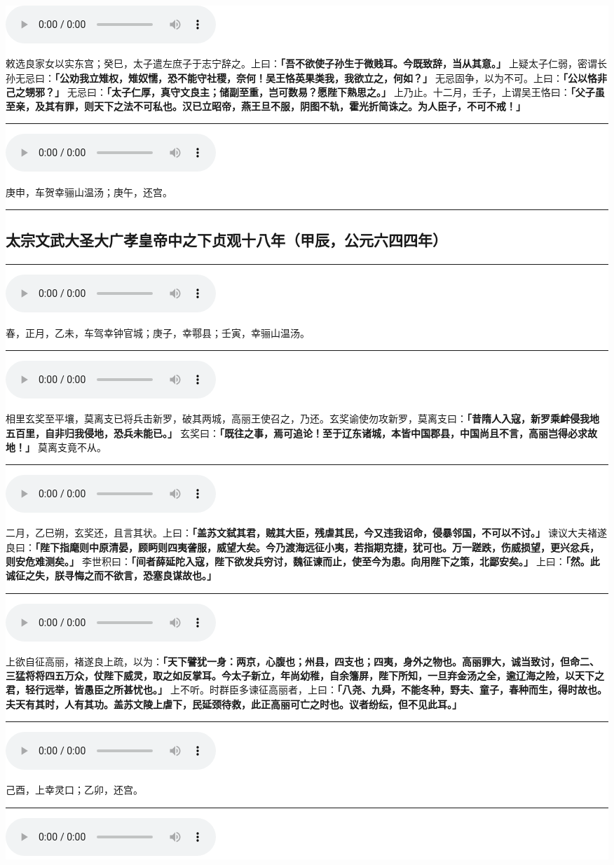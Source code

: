 ![](assets/audios/197/39.mp3)

敕选良家女以实东宫；癸巳，太子遣左庶子于志宁辞之。上曰：__「吾不欲使子孙生于微贱耳。今既致辞，当从其意。」__ 上疑太子仁弱，密谓长孙无忌曰：__「公劝我立雉权，雉奴懦，恐不能守社稷，奈何！吴王恪英果类我，我欲立之，何如？」__ 无忌固争，以为不可。上曰：__「公以恪非己之甥邪？」__ 无忌曰：__「太子仁厚，真守文良主；储副至重，岂可数易？愿陛下熟思之。」__ 上乃止。十二月，壬子，上谓吴王恪曰：__「父子虽至亲，及其有罪，则天下之法不可私也。汉已立昭帝，燕王旦不服，阴图不轨，霍光折简诛之。为人臣子，不可不戒！」__ 

---

![](assets/audios/197/40.mp3)

庚申，车贺幸骊山温汤；庚午，还宫。

---

## 太宗文武大圣大广孝皇帝中之下贞观十八年（甲辰，公元六四四年）

---

![](assets/audios/197/42.mp3)

春，正月，乙未，车驾幸钟官城；庚子，幸鄠县；壬寅，幸骊山温汤。

---

![](assets/audios/197/43.mp3)

相里玄奖至平壤，莫离支已将兵击新罗，破其两城，高丽王使召之，乃还。玄奖谕使勿攻新罗，莫离支曰：__「昔隋人入寇，新罗乘衅侵我地五百里，自非归我侵地，恐兵未能已。」__ 玄奖曰：__「既往之事，焉可追论！至于辽东诸城，本皆中国郡县，中国尚且不言，高丽岂得必求故地！」__ 莫离支竟不从。

---

![](assets/audios/197/44.mp3)

二月，乙巳朔，玄奖还，且言其状。上曰：__「盖苏文弑其君，贼其大臣，残虐其民，今又违我诏命，侵暴邻国，不可以不讨。」__ 谏议大夫褚遂良曰：__「陛下指麾则中原清晏，顾眄则四夷詟服，威望大矣。今乃渡海远征小夷，若指期克捷，犹可也。万一蹉跌，伤威损望，更兴忿兵，则安危难测矣。」__ 李世积曰：__「间者薛延陀入寇，陛下欲发兵穷讨，魏征谏而止，使至今为患。向用陛下之策，北鄙安矣。」__ 上曰：__「然。此诚征之失，朕寻悔之而不欲言，恐塞良谋故也。」__ 

---

![](assets/audios/197/45.mp3)

上欲自征高丽，褚遂良上疏，以为：__「天下譬犹一身：两京，心腹也；州县，四支也；四夷，身外之物也。高丽罪大，诚当致讨，但命二、三猛将将四五万众，仗陛下威灵，取之如反掌耳。今太子新立，年尚幼稚，自余籓屏，陛下所知，一旦弃金汤之全，逾辽海之险，以天下之君，轻行远举，皆愚臣之所甚忧也。」__ 上不听。时群臣多谏征高丽者，上曰：__「八尧、九舜，不能冬种，野夫、童子，春种而生，得时故也。夫天有其时，人有其功。盖苏文陵上虐下，民延颈待救，此正高丽可亡之时也。议者纷纭，但不见此耳。」__ 

---

![](assets/audios/197/46.mp3)

己酉，上幸灵口；乙卯，还宫。

---

![](assets/audios/197/47.mp3)
